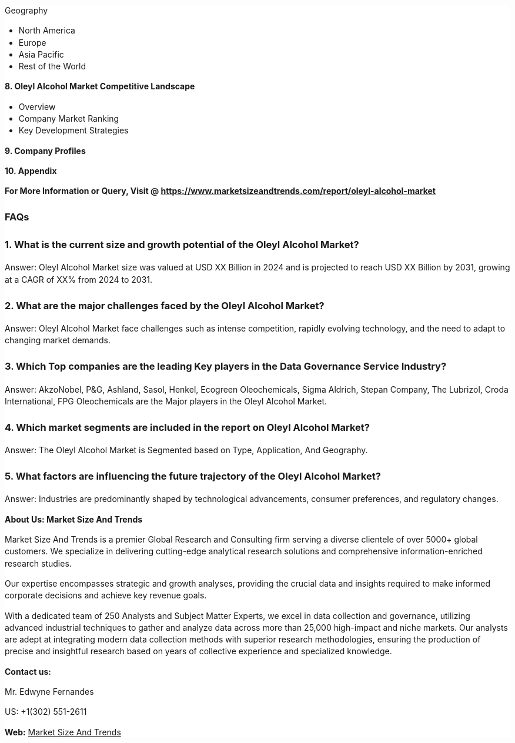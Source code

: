 Geography</span></strong></p></div><div class="" data-test-id=""><ul><li><span class="">North America</span></li><li><span class="">Europe</span></li><li><span class="">Asia Pacific</span></li><li><span class="">Rest of the World</span></li></ul></div><div class="" data-test-id=""><p><strong><span class="">8. Oleyl Alcohol Market Competitive Landscape</span></strong></p></div><div class="" data-test-id=""><ul><li><span class="">Overview</span></li><li><span class="">Company Market Ranking</span></li><li><span class="">Key Development Strategies</span></li></ul></div><div class="" data-test-id=""><p><strong><span class="">9. Company Profiles</span></strong></p></div><div class="" data-test-id=""><p><strong><span class="">10. Appendix</span></strong></p></div><div class="" data-test-id=""><p><strong><span class="">For More Information or Query, Visit @ <a href="https://www.marketsizeandtrends.com/report/oleyl-alcohol-market" target="_blank">https://www.marketsizeandtrends.com/report/oleyl-alcohol-market</a></span></strong></p></div><div class="" data-test-id=""><div class="article-main__content" data-test-id="publishing-text-block"><h3><strong><span class="">FAQs</span></strong></h3></div><div class="article-main__content" data-test-id="publishing-text-block"><h3><span class="">1. What is the current size and growth potential of the Oleyl Alcohol Market?</span></h3></div><div class="article-main__content" data-test-id="publishing-text-block"><p><span class="font-[700]">Answer</span><span class="">: Oleyl Alcohol Market size was valued at USD XX Billion in 2024 and is projected to reach USD XX Billion by 2031, growing at a CAGR of XX% from 2024 to 2031.</span></p></div><div class="article-main__content" data-test-id="publishing-text-block"><h3><span class="">2. What are the major challenges faced by the Oleyl Alcohol Market?</span></h3></div><div class="article-main__content" data-test-id="publishing-text-block"><p><span class="font-[700]">Answer</span><span class="">: Oleyl Alcohol Market face challenges such as intense competition, rapidly evolving technology, and the need to adapt to changing market demands.</span></p></div><div class="article-main__content" data-test-id="publishing-text-block"><h3><span class="">3. Which Top companies are the leading Key players in the Data Governance Service Industry?</span></h3></div><div class="article-main__content" data-test-id="publishing-text-block"><p><span class="font-[700]">Answer</span><span class="">: AkzoNobel, P&G, Ashland, Sasol, Henkel, Ecogreen Oleochemicals, Sigma Aldrich, Stepan Company, The Lubrizol, Croda International, FPG Oleochemicals are the Major players in the Oleyl Alcohol Market.</span></p></div><div class="article-main__content" data-test-id="publishing-text-block"><h3><span class="">4. Which market segments are included in the report on Oleyl Alcohol Market?</span></h3></div><div class="article-main__content" data-test-id="publishing-text-block"><p><span class="font-[700]">Answer</span><span class="">: The Oleyl Alcohol Market is Segmented based on Type, Application, And Geography.</span></p></div><div class="article-main__content" data-test-id="publishing-text-block"><h3><span class="">5. What factors are influencing the future trajectory of the Oleyl Alcohol Market?</span></h3></div><div class="article-main__content" data-test-id="publishing-text-block"><p><span class="font-[700]">Answer:</span><span class="">&nbsp;Industries are predominantly shaped by technological advancements, consumer preferences, and regulatory changes.</span></p></div><p><strong><span class="">About Us: Market Size And Trends</span></strong></p></div><div class="" data-test-id=""><p><span class="">Market Size And Trends is a premier Global Research and Consulting firm serving a diverse clientele of over 5000+ global customers. We specialize in delivering cutting-edge analytical research solutions and comprehensive information-enriched research studies.</span></p></div><div class="" data-test-id=""><p><span class="">Our expertise encompasses strategic and growth analyses, providing the crucial data and insights required to make informed corporate decisions and achieve key revenue goals.</span></p></div><div class="" data-test-id=""><p><span class="">With a dedicated team of 250 Analysts and Subject Matter Experts, we excel in data collection and governance, utilizing advanced industrial techniques to gather and analyze data across more than 25,000 high-impact and niche markets. Our analysts are adept at integrating modern data collection methods with superior research methodologies, ensuring the production of precise and insightful research based on years of collective experience and specialized knowledge.</span></p></div><div class="" data-test-id=""><p><strong><span class="">Contact us:</span></strong></p></div><div class="" data-test-id=""><p><span class="">Mr. Edwyne Fernandes</span></p></div><div class="" data-test-id=""><p><span class="">US: +1(302) 551-2611<br /></span></p><p><span class=""><strong>Web:</strong> <a href="https://www.marketsizeandtrends.com/" target="_blank">Market Size And Trends</a></span></p></div>
